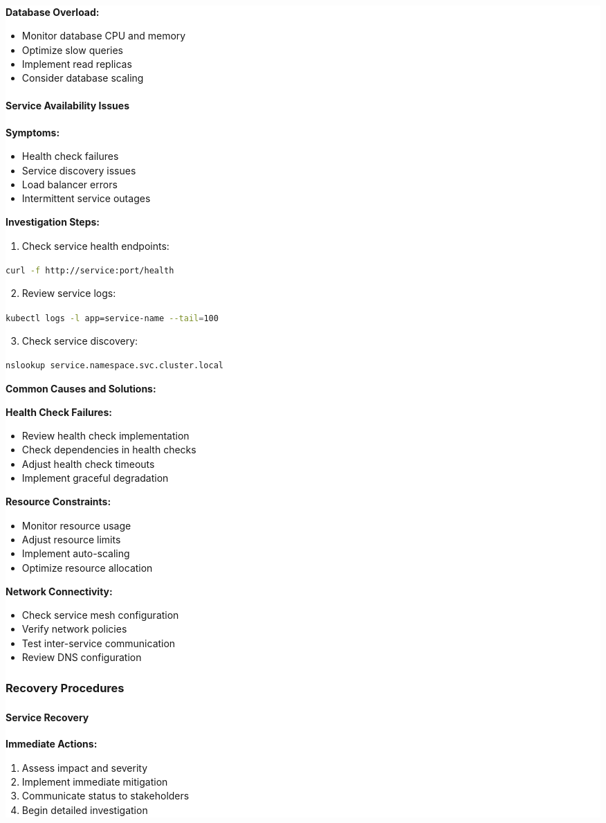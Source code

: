 **Database Overload:**
- Monitor database CPU and memory
- Optimize slow queries
- Implement read replicas
- Consider database scaling

#### Service Availability Issues

**Symptoms:**
- Health check failures
- Service discovery issues
- Load balancer errors
- Intermittent service outages

**Investigation Steps:**
1. Check service health endpoints:
```bash
curl -f http://service:port/health
```

2. Review service logs:
```bash
kubectl logs -l app=service-name --tail=100
```

3. Check service discovery:
```bash
nslookup service.namespace.svc.cluster.local
```

**Common Causes and Solutions:**

**Health Check Failures:**
- Review health check implementation
- Check dependencies in health checks
- Adjust health check timeouts
- Implement graceful degradation

**Resource Constraints:**
- Monitor resource usage
- Adjust resource limits
- Implement auto-scaling
- Optimize resource allocation

**Network Connectivity:**
- Check service mesh configuration
- Verify network policies
- Test inter-service communication
- Review DNS configuration

### Recovery Procedures

#### Service Recovery

**Immediate Actions:**
1. Assess impact and severity
2. Implement immediate mitigation
3. Communicate status to stakeholders
4. Begin detailed investigation
